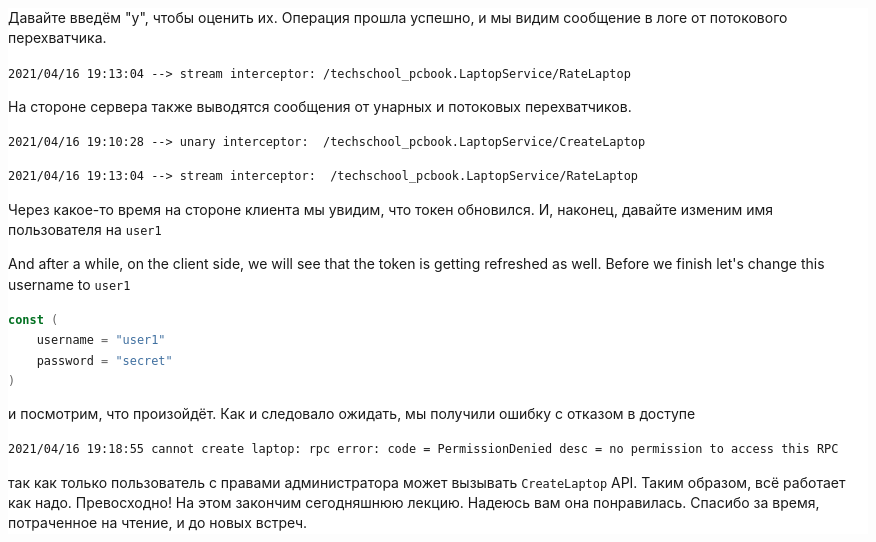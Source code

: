 Давайте введём "y", чтобы оценить их. Операция прошла успешно, и мы видим 
сообщение в логе от потокового перехватчика. 

```shell
2021/04/16 19:13:04 --> stream interceptor: /techschool_pcbook.LaptopService/RateLaptop
```

На стороне сервера также выводятся сообщения от унарных и потоковых 
перехватчиков.

```shell
2021/04/16 19:10:28 --> unary interceptor:  /techschool_pcbook.LaptopService/CreateLaptop
```
```shell
2021/04/16 19:13:04 --> stream interceptor:  /techschool_pcbook.LaptopService/RateLaptop
```

Через какое-то время на стороне клиента мы увидим, что токен обновился. И, 
наконец, давайте изменим имя пользователя на `user1`

And after a while, on the client side, we will see that the token is getting 
refreshed as well. Before we finish let's change this username to `user1`

```go
const (
    username = "user1"
    password = "secret"
)
```

и посмотрим, что произойдёт. Как и следовало ожидать, мы получили ошибку с 
отказом в доступе

```shell
2021/04/16 19:18:55 cannot create laptop: rpc error: code = PermissionDenied desc = no permission to access this RPC
```

так как только пользователь с правами администратора может вызывать 
`CreateLaptop` API. Таким образом, всё работает как надо. Превосходно! На этом
закончим сегодняшнюю лекцию. Надеюсь вам она понравилась. Спасибо за время, 
потраченное на чтение, и до новых встреч.